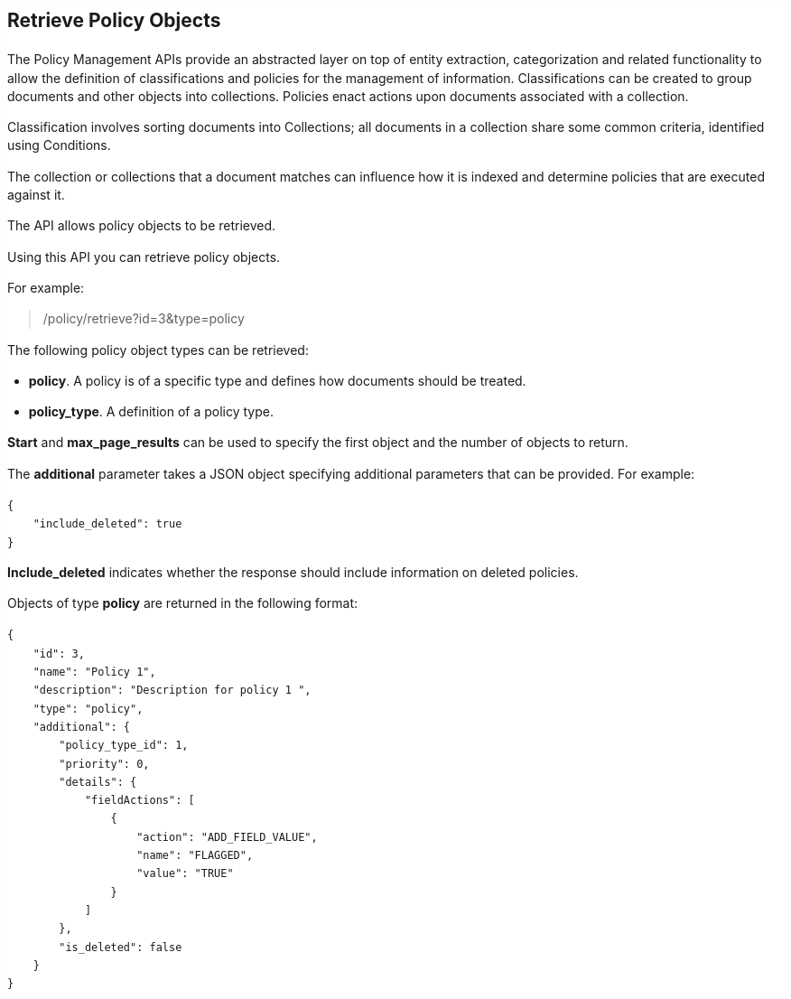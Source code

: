 ## Retrieve Policy Objects
The Policy Management APIs provide an abstracted layer on top of entity
extraction, categorization and related functionality to allow the
definition of classifications and policies for the management of
information. Classifications can be created to group documents and other
objects into collections. Policies enact actions upon documents
associated with a collection.

Classification involves sorting documents into Collections; all
documents in a collection share some common criteria, identified using
Conditions.

The collection or collections that a document matches can influence how
it is indexed and determine policies that are executed against it.

The API allows policy objects to be retrieved.

Using this API you can retrieve policy objects.

For example:

> /policy/retrieve?id=3&type=policy

The following policy object types can be retrieved:

-   **policy**. A policy is of a specific type and defines how documents
    should be treated.

-   **policy\_type**. A definition of a policy type.

**Start** and **max\_page\_results** can be used to specify the first
object and the number of objects to return.

The **additional** parameter takes a JSON object specifying additional
parameters that can be provided. For example:

    {
        "include_deleted": true
    }

**Include\_deleted** indicates whether the response should include
information on deleted policies.

Objects of type **policy** are returned in the following format:

    {
        "id": 3,
        "name": "Policy 1",
        "description": "Description for policy 1 ",
        "type": "policy",
        "additional": {
            "policy_type_id": 1,
            "priority": 0,
            "details": {
                "fieldActions": [
                    {
                        "action": "ADD_FIELD_VALUE",
                        "name": "FLAGGED",
                        "value": "TRUE"
                    }
                ]
            },
            "is_deleted": false
        }
    }
